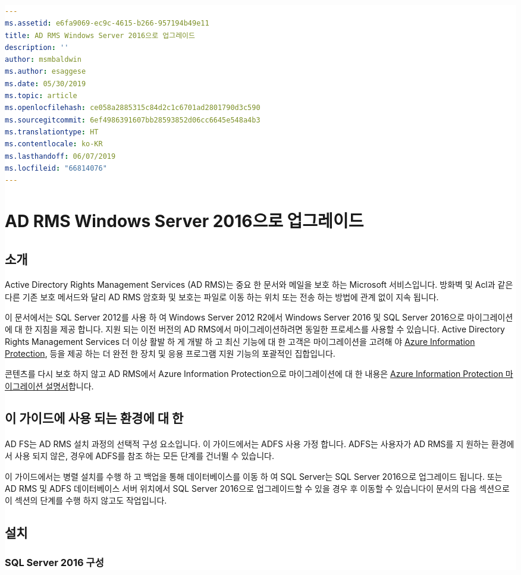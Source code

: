 ```yaml
---
ms.assetid: e6fa9069-ec9c-4615-b266-957194b49e11
title: AD RMS Windows Server 2016으로 업그레이드
description: ''
author: msmbaldwin
ms.author: esaggese
ms.date: 05/30/2019
ms.topic: article
ms.openlocfilehash: ce058a2885315c84d2c1c6701ad2801790d3c590
ms.sourcegitcommit: 6ef4986391607bb28593852d06cc6645e548a4b3
ms.translationtype: HT
ms.contentlocale: ko-KR
ms.lasthandoff: 06/07/2019
ms.locfileid: "66814076"
---
```

# <a name="upgrading-ad-rms-to-windows-server-2016"></a>AD RMS Windows Server 2016으로 업그레이드

## <a name="introduction"></a>소개

Active Directory Rights Management Services (AD RMS)는 중요 한 문서와 메일을 보호 하는 Microsoft 서비스입니다. 방화벽 및 Acl과 같은 다른 기존 보호 메서드와 달리 AD RMS 암호화 및 보호는 파일로 이동 하는 위치 또는 전송 하는 방법에 관계 없이 지속 됩니다. 

이 문서에서는 SQL Server 2012를 사용 하 여 Windows Server 2012 R2에서 Windows Server 2016 및 SQL Server 2016으로 마이그레이션에 대 한 지침을 제공 합니다. 지원 되는 이전 버전의 AD RMS에서 마이그레이션하려면 동일한 프로세스를 사용할 수 있습니다.
Active Directory Rights Management Services 더 이상 활발 하 게 개발 하 고 최신 기능에 대 한 고객은 마이그레이션을 고려해 야 [Azure Information Protection](https://azure.microsoft.com/services/information-protection/), 등을 제공 하는 더 완전 한 장치 및 응용 프로그램 지원 기능의 포괄적인 집합입니다. 

콘텐츠를 다시 보호 하지 않고 AD RMS에서 Azure Information Protection으로 마이그레이션에 대 한 내용은 [Azure Information Protection 마이그레이션 설명서](https://docs.microsoft.com/azure/information-protection/migrate-from-ad-rms-to-azure-rms)합니다.

## <a name="about-the-environment-used-in-this-guide"></a>이 가이드에 사용 되는 환경에 대 한

AD FS는 AD RMS 설치 과정의 선택적 구성 요소입니다. 이 가이드에서는 ADFS 사용 가정 합니다. ADFS는 사용자가 AD RMS를 지 원하는 환경에서 사용 되지 않은, 경우에 ADFS를 참조 하는 모든 단계를 건너뛸 수 있습니다.

이 가이드에서는 병렬 설치를 수행 하 고 백업을 통해 데이터베이스를 이동 하 여 SQL Server는 SQL Server 2016으로 업그레이드 됩니다. 또는 AD RMS 및 ADFS 데이터베이스 서버 위치에서 SQL Server 2016으로 업그레이드할 수 있을 경우 후 이동할 수 있습니다이 문서의 다음 섹션으로이 섹션의 단계를 수행 하지 않고도 작업입니다.  

## <a name="installation"></a>설치

### <a name="configuring-sql-server-2016"></a>SQL Server 2016 구성
